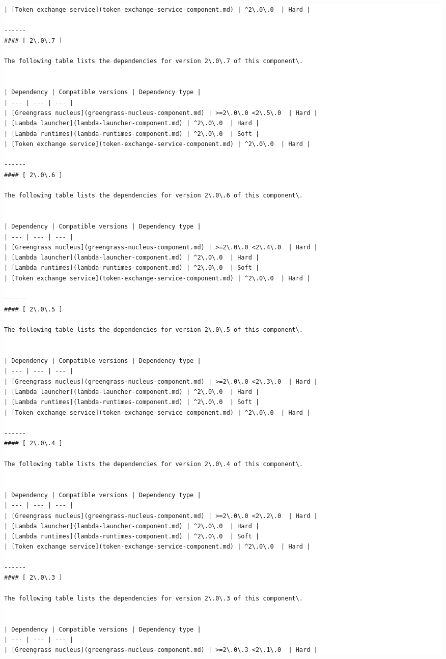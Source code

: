   ```
| [Token exchange service](token-exchange-service-component.md) | ^2\.0\.0  | Hard | 

------
#### [ 2\.0\.7 ]

The following table lists the dependencies for version 2\.0\.7 of this component\.


| Dependency | Compatible versions | Dependency type | 
| --- | --- | --- | 
| [Greengrass nucleus](greengrass-nucleus-component.md) | >=2\.0\.0 <2\.5\.0  | Hard | 
| [Lambda launcher](lambda-launcher-component.md) | ^2\.0\.0  | Hard | 
| [Lambda runtimes](lambda-runtimes-component.md) | ^2\.0\.0  | Soft | 
| [Token exchange service](token-exchange-service-component.md) | ^2\.0\.0  | Hard | 

------
#### [ 2\.0\.6 ]

The following table lists the dependencies for version 2\.0\.6 of this component\.


| Dependency | Compatible versions | Dependency type | 
| --- | --- | --- | 
| [Greengrass nucleus](greengrass-nucleus-component.md) | >=2\.0\.0 <2\.4\.0  | Hard | 
| [Lambda launcher](lambda-launcher-component.md) | ^2\.0\.0  | Hard | 
| [Lambda runtimes](lambda-runtimes-component.md) | ^2\.0\.0  | Soft | 
| [Token exchange service](token-exchange-service-component.md) | ^2\.0\.0  | Hard | 

------
#### [ 2\.0\.5 ]

The following table lists the dependencies for version 2\.0\.5 of this component\.


| Dependency | Compatible versions | Dependency type | 
| --- | --- | --- | 
| [Greengrass nucleus](greengrass-nucleus-component.md) | >=2\.0\.0 <2\.3\.0  | Hard | 
| [Lambda launcher](lambda-launcher-component.md) | ^2\.0\.0  | Hard | 
| [Lambda runtimes](lambda-runtimes-component.md) | ^2\.0\.0  | Soft | 
| [Token exchange service](token-exchange-service-component.md) | ^2\.0\.0  | Hard | 

------
#### [ 2\.0\.4 ]

The following table lists the dependencies for version 2\.0\.4 of this component\.


| Dependency | Compatible versions | Dependency type | 
| --- | --- | --- | 
| [Greengrass nucleus](greengrass-nucleus-component.md) | >=2\.0\.0 <2\.2\.0  | Hard | 
| [Lambda launcher](lambda-launcher-component.md) | ^2\.0\.0  | Hard | 
| [Lambda runtimes](lambda-runtimes-component.md) | ^2\.0\.0  | Soft | 
| [Token exchange service](token-exchange-service-component.md) | ^2\.0\.0  | Hard | 

------
#### [ 2\.0\.3 ]

The following table lists the dependencies for version 2\.0\.3 of this component\.


| Dependency | Compatible versions | Dependency type | 
| --- | --- | --- | 
| [Greengrass nucleus](greengrass-nucleus-component.md) | >=2\.0\.3 <2\.1\.0  | Hard | 
  ```